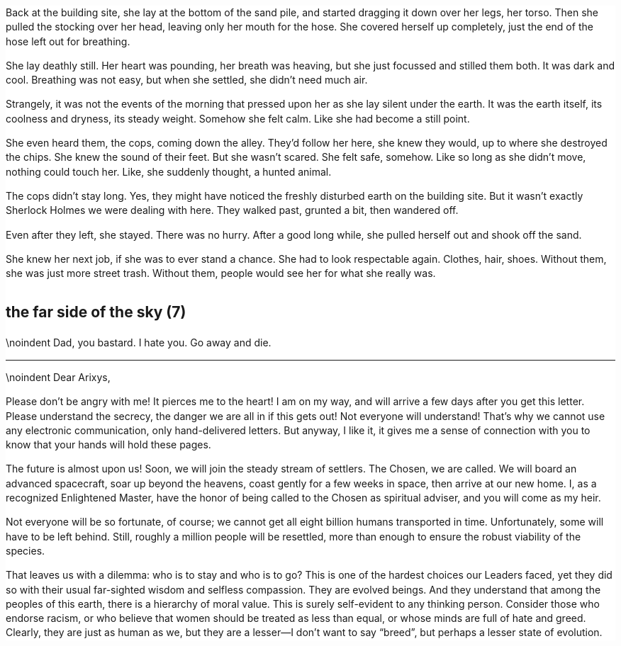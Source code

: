 Back at the building site, she lay at the bottom of the sand pile, and started dragging it down over her legs, her torso. Then she pulled the stocking over her head, leaving only her mouth for the hose. She covered herself up completely, just the end of the hose left out for breathing. 

She lay deathly still. Her heart was pounding, her breath was heaving, but she just focussed and stilled them both. It was dark and cool. Breathing was not easy, but when she settled, she didn’t need much air. 

Strangely, it was not the events of the morning that pressed upon her as she lay silent under the earth. It was the earth itself, its coolness and dryness, its steady weight. Somehow she felt calm. Like she had become a still point.

She even heard them, the cops, coming down the alley. They’d follow her here, she knew they would, up to where she destroyed the chips. She knew the sound of their feet. But she wasn’t scared. She felt safe, somehow. Like so long as she didn’t move, nothing could touch her. Like, she suddenly thought, a hunted animal.

The cops didn’t stay long. Yes, they might have noticed the freshly disturbed earth on the building site. But it wasn’t exactly Sherlock Holmes we were dealing with here. They walked past, grunted a bit, then wandered off.

Even after they left, she stayed. There was no hurry. After a good long while, she pulled herself out and shook off the sand. 

She knew her next job, if she was to ever stand a chance. She had to look respectable again. Clothes, hair, shoes. Without them, she was just more street trash. Without them, people would see her for what she really was.

## the far side of the sky (7)

\noindent Dad, you bastard. I hate you. Go away and die.

***

\noindent Dear Arixys,

Please don’t be angry with me! It pierces me to the heart! I am on my way, and will arrive a few days after you get this letter. Please understand the secrecy, the danger we are all in if this gets out! Not everyone will understand! That’s why we cannot use any electronic communication, only hand-delivered letters. But anyway, I like it, it gives me a sense of connection with you to know that your hands will hold these pages.

The future is almost upon us! Soon, we will join the steady stream of settlers. The Chosen, we are called. We will board an advanced spacecraft, soar up beyond the heavens, coast gently for a few weeks in space, then arrive at our new home. I, as a recognized Enlightened Master, have the honor of being called to the Chosen as spiritual adviser, and you will come as my heir.

Not everyone will be so fortunate, of course; we cannot get all eight billion humans transported in time. Unfortunately, some will have to be left behind. Still, roughly a million people will be resettled, more than enough to ensure the robust viability of the species.

That leaves us with a dilemma: who is to stay and who is to go? This is one of the hardest choices our Leaders faced, yet they did so with their usual far-sighted wisdom and selfless compassion. They are evolved beings. And they understand that among the peoples of this earth, there is a hierarchy of moral value. This is surely self-evident to any thinking person. Consider those who endorse racism, or who believe that women should be treated as less than equal, or whose minds are full of hate and greed. Clearly, they are just as human as we, but they are a lesser—I don’t want to say “breed”, but perhaps a lesser state of evolution.
